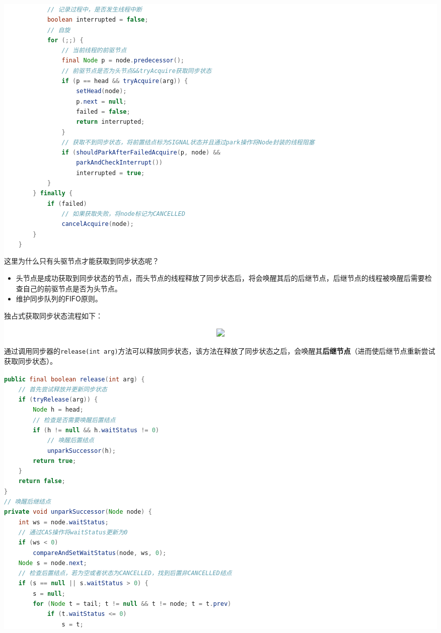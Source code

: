 ```java
            // 记录过程中，是否发生线程中断
            boolean interrupted = false;
            // 自旋
            for (;;) {
                // 当前线程的前驱节点
                final Node p = node.predecessor();
                // 前驱节点是否为头节点&&tryAcquire获取同步状态
                if (p == head && tryAcquire(arg)) {
                    setHead(node);
                    p.next = null;
                    failed = false;
                    return interrupted;
                }
                // 获取不到同步状态，将前置结点标为SIGNAL状态并且通过park操作将Node封装的线程阻塞
                if (shouldParkAfterFailedAcquire(p, node) &&
                    parkAndCheckInterrupt())
                    interrupted = true;
            }
        } finally {
            if (failed)
                // 如果获取失败，将node标记为CANCELLED
                cancelAcquire(node);
        }
    }
```

这里为什么只有头驱节点才能获取到同步状态呢？

* 头节点是成功获取到同步状态的节点，而头节点的线程释放了同步状态后，将会唤醒其后的后继节点，后继节点的线程被唤醒后需要检查自己的前驱节点是否为头节点。
* 维护同步队列的FIFO原则。

独占式获取同步状态流程如下：

<div align="center">  
<img src="https://img-blog.csdnimg.cn/20201104234304168.png" width="600px"/>
</div>

通过调用同步器的`release(int arg)`方法可以释放同步状态，该方法在释放了同步状态之后，会唤醒其**后继节点**（进而使后继节点重新尝试获取同步状态）。

```java
public final boolean release(int arg) {
    // 首先尝试释放并更新同步状态
    if (tryRelease(arg)) {
        Node h = head;
        // 检查是否需要唤醒后置结点
        if (h != null && h.waitStatus != 0)
            // 唤醒后置结点
            unparkSuccessor(h);
        return true;
    }
    return false;
}
// 唤醒后继结点
private void unparkSuccessor(Node node) {
    int ws = node.waitStatus;
    // 通过CAS操作将waitStatus更新为0
    if (ws < 0)
        compareAndSetWaitStatus(node, ws, 0);
    Node s = node.next;
    // 检查后置结点，若为空或者状态为CANCELLED，找到后置非CANCELLED结点
    if (s == null || s.waitStatus > 0) {
        s = null;
        for (Node t = tail; t != null && t != node; t = t.prev)
            if (t.waitStatus <= 0)
                s = t;
```